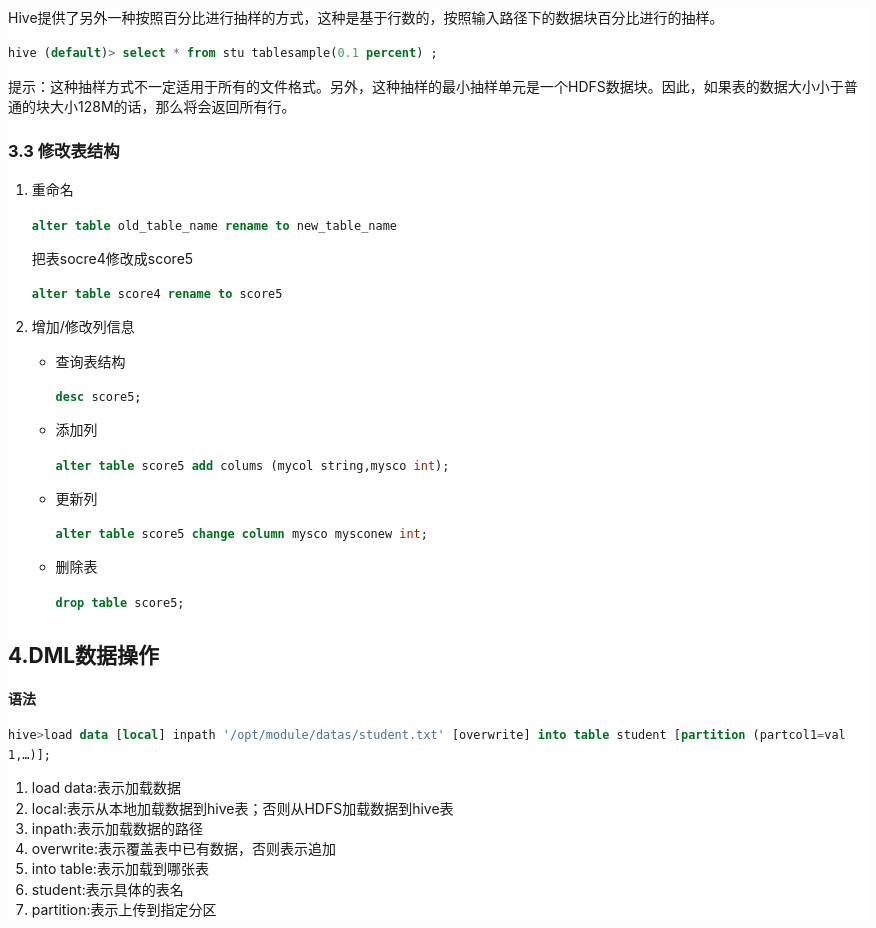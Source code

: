 Hive提供了另外一种按照百分比进行抽样的方式，这种是基于行数的，按照输入路径下的数据块百分比进行的抽样。

```sql
hive (default)> select * from stu tablesample(0.1 percent) ;
```

提示：这种抽样方式不一定适用于所有的文件格式。另外，这种抽样的最小抽样单元是一个HDFS数据块。因此，如果表的数据大小小于普通的块大小128M的话，那么将会返回所有行。

### 3.3 修改表结构

1. 重命名

   ```sql
   alter table old_table_name rename to new_table_name
   ```

   把表socre4修改成score5

   ```sql
   alter table score4 rename to score5
   ```

2. 增加/修改列信息

   - 查询表结构

     ```sql
     desc score5;
     ```

   - 添加列

     ```sql
     alter table score5 add colums (mycol string,mysco int);
     ```

   - 更新列

     ```sql
     alter table score5 change column mysco mysconew int;
     ```

   - 删除表

     ```sql
     drop table score5;
     ```

   

## 4.DML数据操作

**语法**

```sql
hive>load data [local] inpath '/opt/module/datas/student.txt' [overwrite] into table student [partition (partcol1=val1,…)];
```

1. load data:表示加载数据
2. local:表示从本地加载数据到hive表；否则从HDFS加载数据到hive表
3. inpath:表示加载数据的路径
4. overwrite:表示覆盖表中已有数据，否则表示追加
5. into table:表示加载到哪张表
6. student:表示具体的表名
7. partition:表示上传到指定分区
